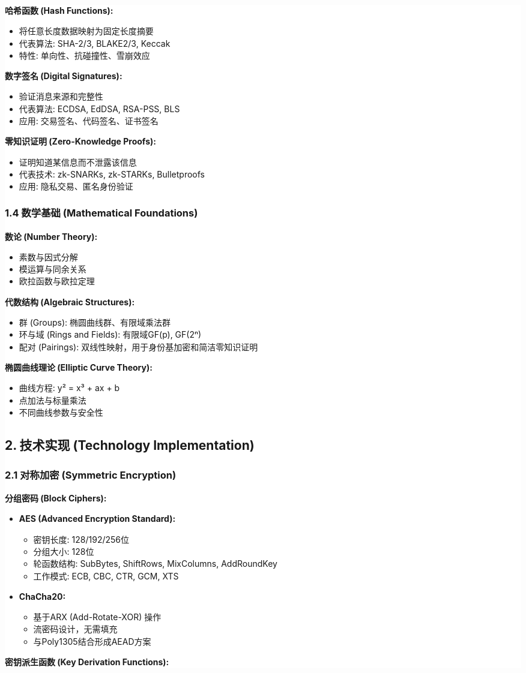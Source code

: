 **哈希函数 (Hash Functions):**

- 将任意长度数据映射为固定长度摘要
- 代表算法: SHA-2/3, BLAKE2/3, Keccak
- 特性: 单向性、抗碰撞性、雪崩效应

**数字签名 (Digital Signatures):**

- 验证消息来源和完整性
- 代表算法: ECDSA, EdDSA, RSA-PSS, BLS
- 应用: 交易签名、代码签名、证书签名

**零知识证明 (Zero-Knowledge Proofs):**

- 证明知道某信息而不泄露该信息
- 代表技术: zk-SNARKs, zk-STARKs, Bulletproofs
- 应用: 隐私交易、匿名身份验证

### 1.4 数学基础 (Mathematical Foundations)

**数论 (Number Theory):**

- 素数与因式分解
- 模运算与同余关系
- 欧拉函数与欧拉定理

**代数结构 (Algebraic Structures):**

- 群 (Groups): 椭圆曲线群、有限域乘法群
- 环与域 (Rings and Fields): 有限域GF(p), GF(2ⁿ)
- 配对 (Pairings): 双线性映射，用于身份基加密和简洁零知识证明

**椭圆曲线理论 (Elliptic Curve Theory):**

- 曲线方程: y² = x³ + ax + b
- 点加法与标量乘法
- 不同曲线参数与安全性

## 2. 技术实现 (Technology Implementation)

### 2.1 对称加密 (Symmetric Encryption)

**分组密码 (Block Ciphers):**

- **AES (Advanced Encryption Standard):**
  - 密钥长度: 128/192/256位
  - 分组大小: 128位
  - 轮函数结构: SubBytes, ShiftRows, MixColumns, AddRoundKey
  - 工作模式: ECB, CBC, CTR, GCM, XTS

- **ChaCha20:**
  - 基于ARX (Add-Rotate-XOR) 操作
  - 流密码设计，无需填充
  - 与Poly1305结合形成AEAD方案

**密钥派生函数 (Key Derivation Functions):**
